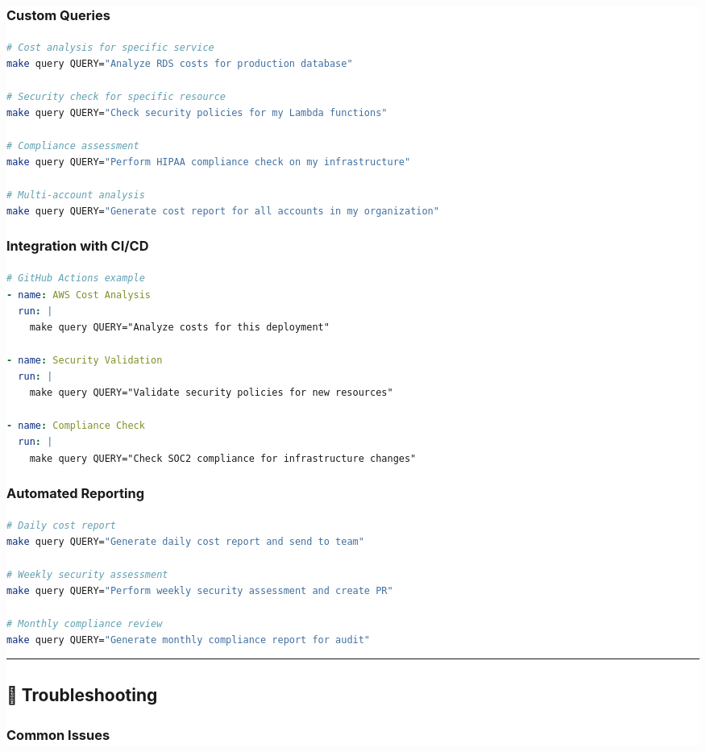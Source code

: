 ```bash
```

### **Custom Queries**
```bash
# Cost analysis for specific service
make query QUERY="Analyze RDS costs for production database"

# Security check for specific resource
make query QUERY="Check security policies for my Lambda functions"

# Compliance assessment
make query QUERY="Perform HIPAA compliance check on my infrastructure"

# Multi-account analysis
make query QUERY="Generate cost report for all accounts in my organization"
```

### **Integration with CI/CD**
```yaml
# GitHub Actions example
- name: AWS Cost Analysis
  run: |
    make query QUERY="Analyze costs for this deployment"
    
- name: Security Validation
  run: |
    make query QUERY="Validate security policies for new resources"
    
- name: Compliance Check
  run: |
    make query QUERY="Check SOC2 compliance for infrastructure changes"
```

### **Automated Reporting**
```bash
# Daily cost report
make query QUERY="Generate daily cost report and send to team"

# Weekly security assessment
make query QUERY="Perform weekly security assessment and create PR"

# Monthly compliance review
make query QUERY="Generate monthly compliance report for audit"
```

---

## 🚨 Troubleshooting

### **Common Issues**
